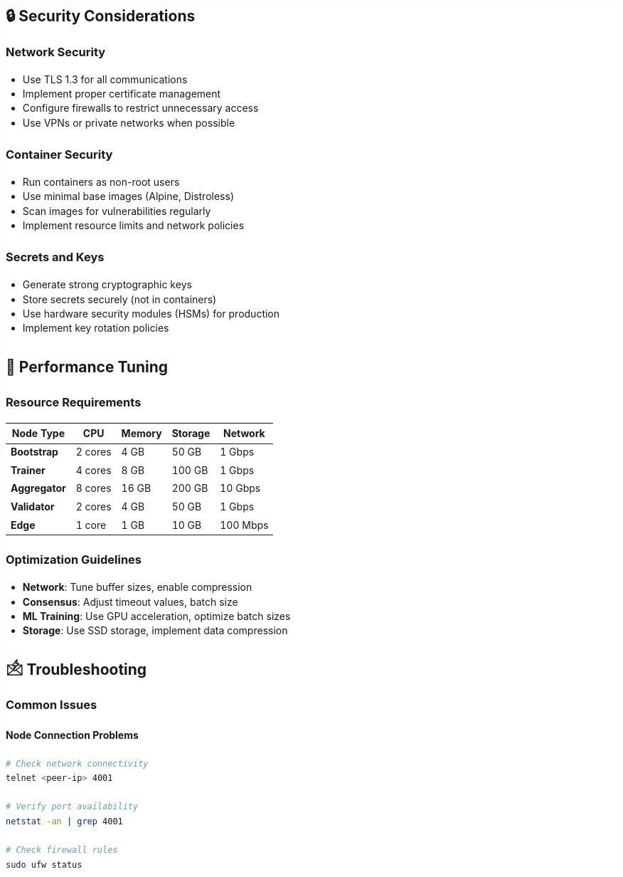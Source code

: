 ## 🔒 Security Considerations

### Network Security
- Use TLS 1.3 for all communications
- Implement proper certificate management
- Configure firewalls to restrict unnecessary access
- Use VPNs or private networks when possible

### Container Security
- Run containers as non-root users
- Use minimal base images (Alpine, Distroless)
- Scan images for vulnerabilities regularly
- Implement resource limits and network policies

### Secrets and Keys
- Generate strong cryptographic keys
- Store secrets securely (not in containers)
- Use hardware security modules (HSMs) for production
- Implement key rotation policies

## 📝 Performance Tuning

### Resource Requirements

| Node Type | CPU | Memory | Storage | Network |
|-----------|-----|---------|---------|----------|
| **Bootstrap** | 2 cores | 4 GB | 50 GB | 1 Gbps |
| **Trainer** | 4 cores | 8 GB | 100 GB | 1 Gbps |
| **Aggregator** | 8 cores | 16 GB | 200 GB | 10 Gbps |
| **Validator** | 2 cores | 4 GB | 50 GB | 1 Gbps |
| **Edge** | 1 core | 1 GB | 10 GB | 100 Mbps |

### Optimization Guidelines
- **Network**: Tune buffer sizes, enable compression
- **Consensus**: Adjust timeout values, batch size
- **ML Training**: Use GPU acceleration, optimize batch sizes
- **Storage**: Use SSD storage, implement data compression

## 🖄 Troubleshooting

### Common Issues

#### Node Connection Problems
```bash
# Check network connectivity
telnet <peer-ip> 4001

# Verify port availability
netstat -an | grep 4001

# Check firewall rules
sudo ufw status
```

